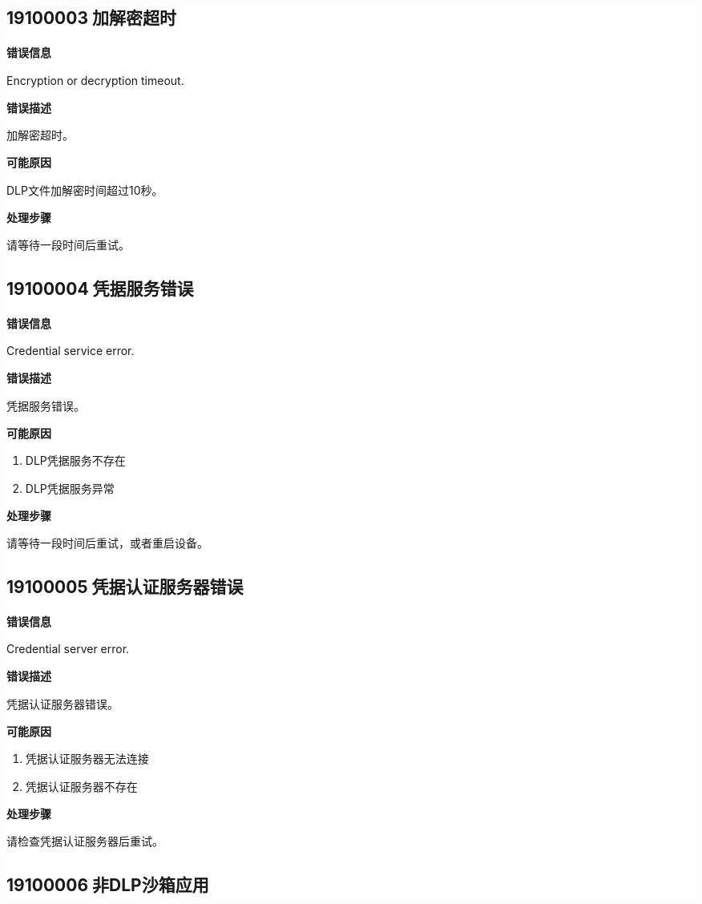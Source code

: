 
## 19100003 加解密超时

**错误信息**

Encryption or decryption timeout.

**错误描述**

加解密超时。

**可能原因**

DLP文件加解密时间超过10秒。

**处理步骤**

请等待一段时间后重试。


## 19100004 凭据服务错误

**错误信息**

Credential service error.

**错误描述**

凭据服务错误。

**可能原因**

1. DLP凭据服务不存在

2. DLP凭据服务异常

**处理步骤**

请等待一段时间后重试，或者重启设备。


## 19100005 凭据认证服务器错误

**错误信息**

Credential server error.

**错误描述**

凭据认证服务器错误。

**可能原因**

1. 凭据认证服务器无法连接

2. 凭据认证服务器不存在

**处理步骤**

请检查凭据认证服务器后重试。


## 19100006 非DLP沙箱应用
